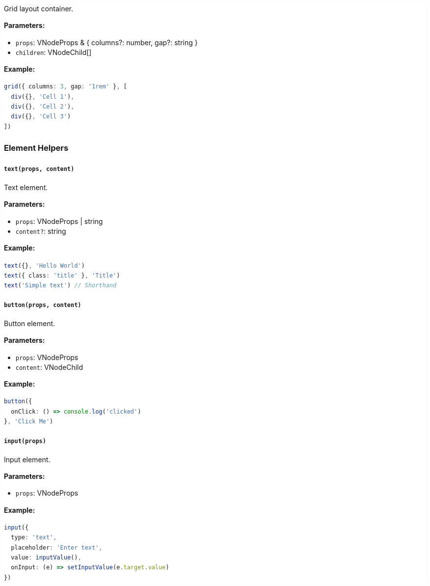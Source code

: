 Grid layout container.

**Parameters:**
- `props`: VNodeProps & { columns?: number, gap?: string }
- `children`: VNodeChild[]

**Example:**
```typescript
grid({ columns: 3, gap: '1rem' }, [
  div({}, 'Cell 1'),
  div({}, 'Cell 2'),
  div({}, 'Cell 3')
])
```

### Element Helpers

#### `text(props, content)`

Text element.

**Parameters:**
- `props`: VNodeProps | string
- `content?`: string

**Example:**
```typescript
text({}, 'Hello World')
text({ class: 'title' }, 'Title')
text('Simple text') // Shorthand
```

#### `button(props, content)`

Button element.

**Parameters:**
- `props`: VNodeProps
- `content`: VNodeChild

**Example:**
```typescript
button({ 
  onClick: () => console.log('clicked') 
}, 'Click Me')
```

#### `input(props)`

Input element.

**Parameters:**
- `props`: VNodeProps

**Example:**
```typescript
input({
  type: 'text',
  placeholder: 'Enter text',
  value: inputValue(),
  onInput: (e) => setInputValue(e.target.value)
})
```
